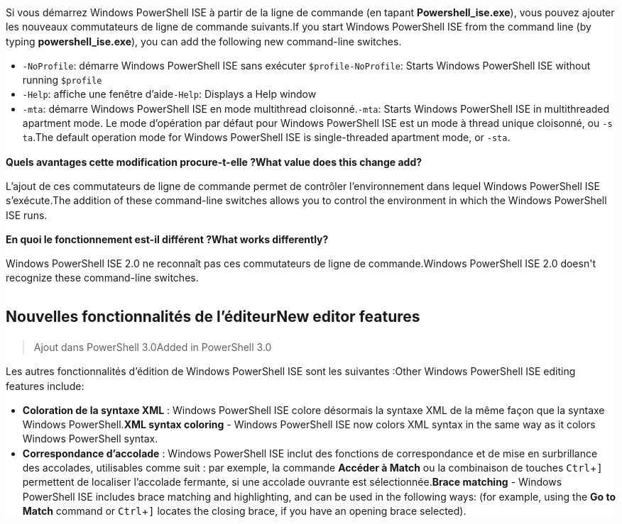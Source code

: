 <span data-ttu-id="8b7c4-186">Si vous démarrez Windows PowerShell ISE à partir de la ligne de commande (en tapant **Powershell_ise.exe**), vous pouvez ajouter les nouveaux commutateurs de ligne de commande suivants.</span><span class="sxs-lookup"><span data-stu-id="8b7c4-186">If you start Windows PowerShell ISE from the command line (by typing **powershell_ise.exe**), you can add the following new command-line switches.</span></span>

- <span data-ttu-id="8b7c4-187">`-NoProfile`: démarre Windows PowerShell ISE sans exécuter `$profile`</span><span class="sxs-lookup"><span data-stu-id="8b7c4-187">`-NoProfile`: Starts Windows PowerShell ISE without running `$profile`</span></span>
- <span data-ttu-id="8b7c4-188">`-Help`: affiche une fenêtre d’aide</span><span class="sxs-lookup"><span data-stu-id="8b7c4-188">`-Help`: Displays a Help window</span></span>
- <span data-ttu-id="8b7c4-189">`-mta`: démarre Windows PowerShell ISE en mode multithread cloisonné.</span><span class="sxs-lookup"><span data-stu-id="8b7c4-189">`-mta`: Starts Windows PowerShell ISE in multithreaded apartment mode.</span></span> <span data-ttu-id="8b7c4-190">Le mode d’opération par défaut pour Windows PowerShell ISE est un mode à thread unique cloisonné, ou `-sta`.</span><span class="sxs-lookup"><span data-stu-id="8b7c4-190">The default operation mode for Windows PowerShell ISE is single-threaded apartment mode, or `-sta`.</span></span>

<span data-ttu-id="8b7c4-191">**Quels avantages cette modification procure-t-elle ?**</span><span class="sxs-lookup"><span data-stu-id="8b7c4-191">**What value does this change add?**</span></span>

<span data-ttu-id="8b7c4-192">L’ajout de ces commutateurs de ligne de commande permet de contrôler l’environnement dans lequel Windows PowerShell ISE s’exécute.</span><span class="sxs-lookup"><span data-stu-id="8b7c4-192">The addition of these command-line switches allows you to control the environment in which the Windows PowerShell ISE runs.</span></span>

<span data-ttu-id="8b7c4-193">**En quoi le fonctionnement est-il différent ?**</span><span class="sxs-lookup"><span data-stu-id="8b7c4-193">**What works differently?**</span></span>

<span data-ttu-id="8b7c4-194">Windows PowerShell ISE 2.0 ne reconnaît pas ces commutateurs de ligne de commande.</span><span class="sxs-lookup"><span data-stu-id="8b7c4-194">Windows PowerShell ISE 2.0 doesn't recognize these command-line switches.</span></span>

## <a name="new-editor-features"></a><span data-ttu-id="8b7c4-195">Nouvelles fonctionnalités de l’éditeur</span><span class="sxs-lookup"><span data-stu-id="8b7c4-195">New editor features</span></span>

> <span data-ttu-id="8b7c4-196">Ajout dans PowerShell 3.0</span><span class="sxs-lookup"><span data-stu-id="8b7c4-196">Added in PowerShell 3.0</span></span>

<span data-ttu-id="8b7c4-197">Les autres fonctionnalités d’édition de Windows PowerShell ISE sont les suivantes :</span><span class="sxs-lookup"><span data-stu-id="8b7c4-197">Other Windows PowerShell ISE editing features include:</span></span>

- <span data-ttu-id="8b7c4-198">**Coloration de la syntaxe XML** : Windows PowerShell ISE colore désormais la syntaxe XML de la même façon que la syntaxe Windows PowerShell.</span><span class="sxs-lookup"><span data-stu-id="8b7c4-198">**XML syntax coloring** - Windows PowerShell ISE now colors XML syntax in the same way as it colors Windows PowerShell syntax.</span></span>
- <span data-ttu-id="8b7c4-199">**Correspondance d’accolade** : Windows PowerShell ISE inclut des fonctions de correspondance et de mise en surbrillance des accolades, utilisables comme suit : par exemple, la commande **Accéder à Match** ou la combinaison de touches <kbd>Ctrl</kbd>+<kbd>]</kbd> permettent de localiser l’accolade fermante, si une accolade ouvrante est sélectionnée.</span><span class="sxs-lookup"><span data-stu-id="8b7c4-199">**Brace matching** - Windows PowerShell ISE includes brace matching and highlighting, and can be used in the following ways: (for example, using the **Go to Match** command or <kbd>Ctrl</kbd>+<kbd>]</kbd> locates the closing brace, if you have an opening brace selected).</span></span>